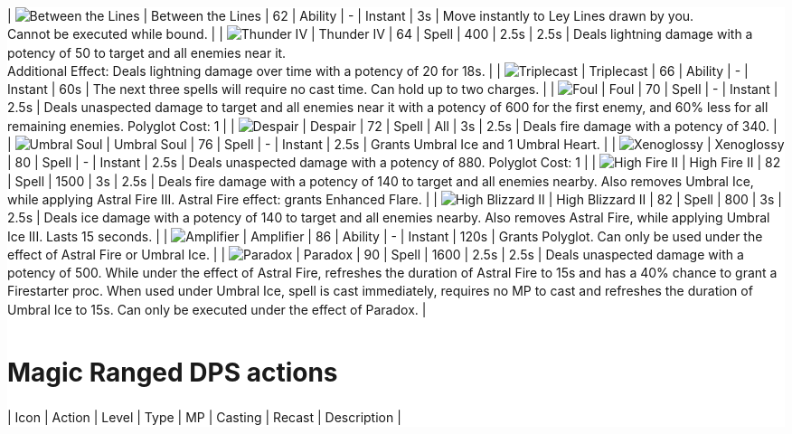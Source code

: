 | ![Between the Lines](https://xivapi.com/i/002000/002661_hr1.png)      | Between the Lines      | 62    | Ability | \-    | Instant | 3s     | Move instantly to Ley Lines drawn by you. <br>Cannot be executed while bound.                                                                                                                                                                                                                                                                                         |
| ![Thunder IV](https://xivapi.com/i/002000/002662_hr1.png)             | Thunder IV             | 64    | Spell   | 400   | 2.5s    | 2.5s   | Deals lightning damage with a potency of 50 to target and all enemies near it. <br> Additional Effect: Deals lightning damage over time with a potency of 20 for 18s.                                                                                                                                                                                                 |
| ![Triplecast](https://xivapi.com/i/002000/002663_hr1.png)             | Triplecast             | 66    | Ability | \-    | Instant | 60s    | The next three spells will require no cast time. Can hold up to two charges.                                                                                                                                                                                                                                                                                          |
| ![Foul](https://xivapi.com/i/002000/002664_hr1.png)                   | Foul                   | 70    | Spell   | \-    | Instant | 2.5s   | Deals unaspected damage to target and all enemies near it with a potency of 600 for the first enemy, and 60% less for all remaining enemies. Polyglot Cost: 1                                                                                                                                                                                                         |
| ![Despair](https://xivapi.com/i/002000/002665_hr1.png)                | Despair                | 72    | Spell   | All   | 3s      | 2.5s   | Deals fire damage with a potency of 340.                                                                                                                                                                                                                                                                                                                              |
| ![Umbral Soul](https://xivapi.com/i/002000/002666_hr1.png)            | Umbral Soul            | 76    | Spell   | \-    | Instant | 2.5s   | Grants Umbral Ice and 1 Umbral Heart.                                                                                                                                                                                                                                                                                                                                 |
| ![Xenoglossy](https://xivapi.com/i/002000/002667_hr1.png)             | Xenoglossy             | 80    | Spell   | \-    | Instant | 2.5s   | Deals unaspected damage with a potency of 880. Polyglot Cost: 1                                                                                                                                                                                                                                                                                                       |
| ![High Fire II](https://xivapi.com/i/002000/002669_hr1.png)           | High Fire II           | 82    | Spell   | 1500  | 3s      | 2.5s   | Deals fire damage with a potency of 140 to target and all enemies nearby. Also removes Umbral Ice, while applying Astral Fire III. Astral Fire effect: grants Enhanced Flare.                                                                                                                                                                                         |
| ![High Blizzard II](https://xivapi.com/i/002000/002670_hr1.png)       | High Blizzard II       | 82    | Spell   | 800   | 3s      | 2.5s   | Deals ice damage with a potency of 140 to target and all enemies nearby. Also removes Astral Fire, while applying Umbral Ice III. Lasts 15 seconds.                                                                                                                                                                                                                   |
| ![Amplifier](https://xivapi.com/i/002000/002671_hr1.png)              | Amplifier              | 86    | Ability | \-    | Instant | 120s   | Grants Polyglot. Can only be used under the effect of Astral Fire or Umbral Ice.                                                                                                                                                                                                                                                                                      |
| ![Paradox](https://xivapi.com/i/002000/002672_hr1.png)                | Paradox                | 90    | Spell   | 1600  | 2.5s    | 2.5s   | Deals unaspected damage with a potency of 500. While under the effect of Astral Fire, refreshes the duration of Astral Fire to 15s and has a 40% chance to grant a Firestarter proc. When used under Umbral Ice, spell is cast immediately, requires no MP to cast and refreshes the duration of Umbral Ice to 15s. Can only be executed under the effect of Paradox. |

# Magic Ranged DPS actions

| Icon                                                          | Action         | Level | Type    | MP  | Casting | Recast | Description                                                                                            |